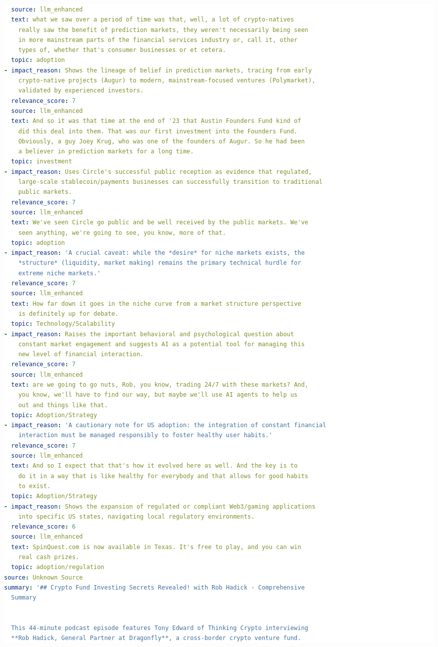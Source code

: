 ```yaml
  source: llm_enhanced
  text: what we saw over a period of time was that, well, a lot of crypto-natives
    really saw the benefit of prediction markets, they weren't necessarily being seen
    in more mainstream parts of the financial services industry or, call it, other
    types of, whether that's consumer businesses or et cetera.
  topic: adoption
- impact_reason: Shows the lineage of belief in prediction markets, tracing from early
    crypto-native projects (Augur) to modern, mainstream-focused ventures (Polymarket),
    validated by experienced investors.
  relevance_score: 7
  source: llm_enhanced
  text: And so it was that time at the end of '23 that Austin Founders Fund kind of
    did this deal into them. That was our first investment into the Founders Fund.
    Obviously, a guy Joey Krug, who was one of the founders of Augur. So he had been
    a believer in prediction markets for a long time.
  topic: investment
- impact_reason: Uses Circle's successful public reception as evidence that regulated,
    large-scale stablecoin/payments businesses can successfully transition to traditional
    public markets.
  relevance_score: 7
  source: llm_enhanced
  text: We've seen Circle go public and be well received by the public markets. We've
    seen anything, we're going to see, you know, more of that.
  topic: adoption
- impact_reason: 'A crucial caveat: while the *desire* for niche markets exists, the
    *structure* (liquidity, market making) remains the primary technical hurdle for
    extreme niche markets.'
  relevance_score: 7
  source: llm_enhanced
  text: How far down it goes in the niche curve from a market structure perspective
    is definitely up for debate.
  topic: Technology/Scalability
- impact_reason: Raises the important behavioral and psychological question about
    constant market engagement and suggests AI as a potential tool for managing this
    new level of financial interaction.
  relevance_score: 7
  source: llm_enhanced
  text: are we going to go nuts, Rob, you know, trading 24/7 with these markets? And,
    you know, we'll have to find our way, but maybe we'll use AI agents to help us
    out and things like that.
  topic: Adoption/Strategy
- impact_reason: 'A cautionary note for US adoption: the integration of constant financial
    interaction must be managed responsibly to foster healthy user habits.'
  relevance_score: 7
  source: llm_enhanced
  text: And so I expect that that's how it evolved here as well. And the key is to
    do it in a way that is like healthy for everybody and that allows for good habits
    to exist.
  topic: Adoption/Strategy
- impact_reason: Shows the expansion of regulated or compliant Web3/gaming applications
    into specific US states, navigating local regulatory environments.
  relevance_score: 6
  source: llm_enhanced
  text: SpinQuest.com is now available in Texas. It's free to play, and you can win
    real cash prizes.
  topic: adoption/regulation
source: Unknown Source
summary: '## Crypto Fund Investing Secrets Revealed! with Rob Hadick - Comprehensive
  Summary


  This 44-minute podcast episode features Tony Edward of Thinking Crypto interviewing
  **Rob Hadick, General Partner at Dragonfly**, a cross-border crypto venture fund.
```